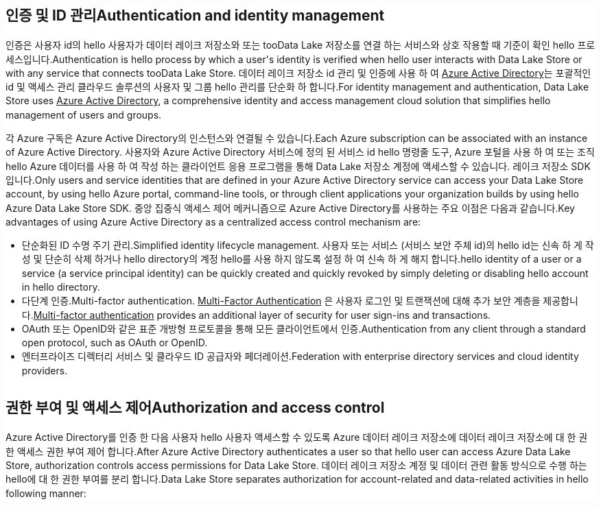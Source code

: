 ## <a name="authentication-and-identity-management"></a><span data-ttu-id="0fe09-114">인증 및 ID 관리</span><span class="sxs-lookup"><span data-stu-id="0fe09-114">Authentication and identity management</span></span>
<span data-ttu-id="0fe09-115">인증은 사용자 id의 hello 사용자가 데이터 레이크 저장소와 또는 tooData Lake 저장소를 연결 하는 서비스와 상호 작용할 때 기준이 확인 hello 프로세스입니다.</span><span class="sxs-lookup"><span data-stu-id="0fe09-115">Authentication is hello process by which a user's identity is verified when hello user interacts with Data Lake Store or with any service that connects tooData Lake Store.</span></span> <span data-ttu-id="0fe09-116">데이터 레이크 저장소 id 관리 및 인증에 사용 하 여 [Azure Active Directory](../active-directory/active-directory-whatis.md)는 포괄적인 id 및 액세스 관리 클라우드 솔루션의 사용자 및 그룹 hello 관리를 단순화 하 합니다.</span><span class="sxs-lookup"><span data-stu-id="0fe09-116">For identity management and authentication, Data Lake Store uses [Azure Active Directory](../active-directory/active-directory-whatis.md), a comprehensive identity and access management cloud solution that simplifies hello management of users and groups.</span></span>

<span data-ttu-id="0fe09-117">각 Azure 구독은 Azure Active Directory의 인스턴스와 연결될 수 있습니다.</span><span class="sxs-lookup"><span data-stu-id="0fe09-117">Each Azure subscription can be associated with an instance of Azure Active Directory.</span></span> <span data-ttu-id="0fe09-118">사용자와 Azure Active Directory 서비스에 정의 된 서비스 id hello 명령줄 도구, Azure 포털을 사용 하 여 또는 조직 hello Azure 데이터를 사용 하 여 작성 하는 클라이언트 응용 프로그램을 통해 Data Lake 저장소 계정에 액세스할 수 있습니다. 레이크 저장소 SDK입니다.</span><span class="sxs-lookup"><span data-stu-id="0fe09-118">Only users and service identities that are defined in your Azure Active Directory service can access your Data Lake Store account, by using hello Azure portal, command-line tools, or through client applications your organization builds by using hello Azure Data Lake Store SDK.</span></span> <span data-ttu-id="0fe09-119">중앙 집중식 액세스 제어 메커니즘으로 Azure Active Directory를 사용하는 주요 이점은 다음과 같습니다.</span><span class="sxs-lookup"><span data-stu-id="0fe09-119">Key advantages of using Azure Active Directory as a centralized access control mechanism are:</span></span>

* <span data-ttu-id="0fe09-120">단순화된 ID 수명 주기 관리.</span><span class="sxs-lookup"><span data-stu-id="0fe09-120">Simplified identity lifecycle management.</span></span> <span data-ttu-id="0fe09-121">사용자 또는 서비스 (서비스 보안 주체 id)의 hello id는 신속 하 게 작성 및 단순히 삭제 하거나 hello directory의 계정 hello를 사용 하지 않도록 설정 하 여 신속 하 게 해지 합니다.</span><span class="sxs-lookup"><span data-stu-id="0fe09-121">hello identity of a user or a service (a service principal identity) can be quickly created and quickly revoked by simply deleting or disabling hello account in hello directory.</span></span>
* <span data-ttu-id="0fe09-122">다단계 인증.</span><span class="sxs-lookup"><span data-stu-id="0fe09-122">Multi-factor authentication.</span></span> <span data-ttu-id="0fe09-123">[Multi-Factor Authentication](../multi-factor-authentication/multi-factor-authentication.md) 은 사용자 로그인 및 트랜잭션에 대해 추가 보안 계층을 제공합니다.</span><span class="sxs-lookup"><span data-stu-id="0fe09-123">[Multi-factor authentication](../multi-factor-authentication/multi-factor-authentication.md) provides an additional layer of security for user sign-ins and transactions.</span></span>
* <span data-ttu-id="0fe09-124">OAuth 또는 OpenID와 같은 표준 개방형 프로토콜을 통해 모든 클라이언트에서 인증.</span><span class="sxs-lookup"><span data-stu-id="0fe09-124">Authentication from any client through a standard open protocol, such as OAuth or OpenID.</span></span>
* <span data-ttu-id="0fe09-125">엔터프라이즈 디렉터리 서비스 및 클라우드 ID 공급자와 페더레이션.</span><span class="sxs-lookup"><span data-stu-id="0fe09-125">Federation with enterprise directory services and cloud identity providers.</span></span>

## <a name="authorization-and-access-control"></a><span data-ttu-id="0fe09-126">권한 부여 및 액세스 제어</span><span class="sxs-lookup"><span data-stu-id="0fe09-126">Authorization and access control</span></span>
<span data-ttu-id="0fe09-127">Azure Active Directory를 인증 한 다음 사용자 hello 사용자 액세스할 수 있도록 Azure 데이터 레이크 저장소에 데이터 레이크 저장소에 대 한 권한 액세스 권한 부여 제어 합니다.</span><span class="sxs-lookup"><span data-stu-id="0fe09-127">After Azure Active Directory authenticates a user so that hello user can access Azure Data Lake Store, authorization controls access permissions for Data Lake Store.</span></span> <span data-ttu-id="0fe09-128">데이터 레이크 저장소 계정 및 데이터 관련 활동 방식으로 수행 하는 hello에 대 한 권한 부여를 분리 합니다.</span><span class="sxs-lookup"><span data-stu-id="0fe09-128">Data Lake Store separates authorization for account-related and data-related activities in hello following manner:</span></span>
